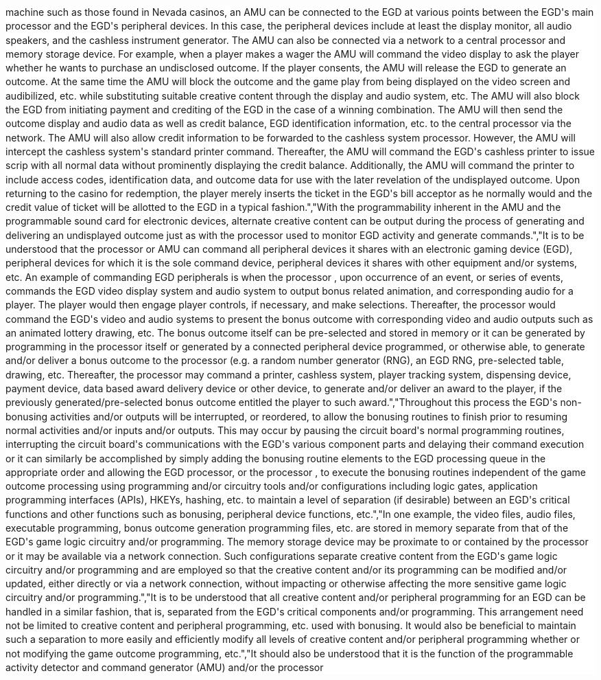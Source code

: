 machine such as those found in Nevada casinos, an AMU can be connected to the EGD at various points between the EGD's main processor and the EGD's peripheral devices. In this case, the peripheral devices include at least the display monitor, all audio speakers, and the cashless instrument generator. The AMU can also be connected via a network to a central processor and memory storage device. For example, when a player makes a wager the AMU will command the video display to ask the player whether he wants to purchase an undisclosed outcome. If the player consents, the AMU will release the EGD to generate an outcome. At the same time the AMU will block the outcome and the game play from being displayed on the video screen and audibilized, etc. while substituting suitable creative content through the display and audio system, etc. The AMU will also block the EGD from initiating payment and crediting of the EGD in the case of a winning combination. The AMU will then send the outcome display and audio data as well as credit balance, EGD identification information, etc. to the central processor via the network. The AMU will also allow credit information to be forwarded to the cashless system processor. However, the AMU will intercept the cashless system's standard printer command. Thereafter, the AMU will command the EGD's cashless printer to issue scrip with all normal data without prominently displaying the credit balance. Additionally, the AMU will command the printer to include access codes, identification data, and outcome data for use with the later revelation of the undisplayed outcome. Upon returning to the casino for redemption, the player merely inserts the ticket in the EGD's bill acceptor as he normally would and the credit value of ticket will be allotted to the EGD in a typical fashion.","With the programmability inherent in the AMU and the programmable sound card for electronic devices, alternate creative content can be output during the process of generating and delivering an undisplayed outcome just as with the processor used to monitor EGD activity and generate commands.","It is to be understood that the processor  or AMU can command all peripheral devices it shares with an electronic gaming device (EGD), peripheral devices for which it is the sole command device, peripheral devices it shares with other equipment and\/or systems, etc. An example of commanding EGD peripherals is when the processor , upon occurrence of an event, or series of events, commands the EGD video display system and audio system to output bonus related animation, and corresponding audio for a player. The player would then engage player controls, if necessary, and make selections. Thereafter, the processor  would command the EGD's video and audio systems to present the bonus outcome with corresponding video and audio outputs such as an animated lottery drawing, etc. The bonus outcome itself can be pre-selected and stored in memory or it can be generated by programming in the processor  itself or generated by a connected peripheral device programmed, or otherwise able, to generate and\/or deliver a bonus outcome to the processor  (e.g. a random number generator (RNG), an EGD RNG, pre-selected table, drawing, etc. Thereafter, the processor  may command a printer, cashless system, player tracking system, dispensing device, payment device, data based award delivery device or other device, to generate and\/or deliver an award to the player, if the previously generated\/pre-selected bonus outcome entitled the player to such award.","Throughout this process the EGD's non-bonusing activities and\/or outputs will be interrupted, or reordered, to allow the bonusing routines to finish prior to resuming normal activities and\/or inputs and\/or outputs. This may occur by pausing the circuit board's normal programming routines, interrupting the circuit board's communications with the EGD's various component parts and delaying their command execution or it can similarly be accomplished by simply adding the bonusing routine elements to the EGD processing queue in the appropriate order and allowing the EGD processor, or the processor , to execute the bonusing routines independent of the game outcome processing using programming and\/or circuitry tools and\/or configurations including logic gates, application programming interfaces (APIs), HKEYs, hashing, etc. to maintain a level of separation (if desirable) between an EGD's critical functions and other functions such as bonusing, peripheral device functions, etc.","In one example, the video files, audio files, executable programming, bonus outcome generation programming files, etc. are stored in memory separate from that of the EGD's game logic circuitry and\/or programming. The memory storage device may be proximate to or contained by the processor  or it may be available via a network connection. Such configurations separate creative content from the EGD's game logic circuitry and\/or programming and are employed so that the creative content and\/or its programming can be modified and\/or updated, either directly or via a network connection, without impacting or otherwise affecting the more sensitive game logic circuitry and\/or programming.","It is to be understood that all creative content and\/or peripheral programming for an EGD can be handled in a similar fashion, that is, separated from the EGD's critical components and\/or programming. This arrangement need not be limited to creative content and peripheral programming, etc. used with bonusing. It would also be beneficial to maintain such a separation to more easily and efficiently modify all levels of creative content and\/or peripheral programming whether or not modifying the game outcome programming, etc.","It should also be understood that it is the function of the programmable activity detector and command generator (AMU) and\/or the processor